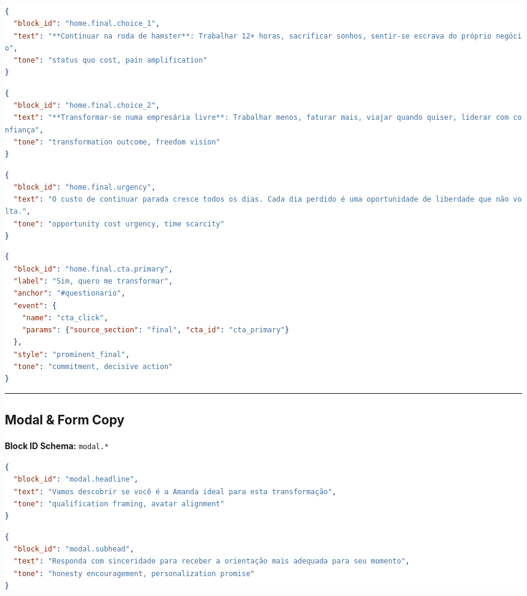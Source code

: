 ```json
{
  "block_id": "home.final.choice_1",
  "text": "**Continuar na roda de hamster**: Trabalhar 12+ horas, sacrificar sonhos, sentir-se escrava do próprio negócio",
  "tone": "status quo cost, pain amplification"
}
```

```json
{
  "block_id": "home.final.choice_2", 
  "text": "**Transformar-se numa empresária livre**: Trabalhar menos, faturar mais, viajar quando quiser, liderar com confiança",
  "tone": "transformation outcome, freedom vision"
}
```

```json
{
  "block_id": "home.final.urgency",
  "text": "O custo de continuar parada cresce todos os dias. Cada dia perdido é uma oportunidade de liberdade que não volta.",
  "tone": "opportunity cost urgency, time scarcity"
}
```

```json
{
  "block_id": "home.final.cta.primary",
  "label": "Sim, quero me transformar",
  "anchor": "#questionario",
  "event": {
    "name": "cta_click", 
    "params": {"source_section": "final", "cta_id": "cta_primary"}
  },
  "style": "prominent_final",
  "tone": "commitment, decisive action"
}
```

---

## Modal & Form Copy
**Block ID Schema:** `modal.*`

```json
{
  "block_id": "modal.headline",
  "text": "Vamos descobrir se você é a Amanda ideal para esta transformação",
  "tone": "qualification framing, avatar alignment"
}
```

```json
{
  "block_id": "modal.subhead",
  "text": "Responda com sinceridade para receber a orientação mais adequada para seu momento",
  "tone": "honesty encouragement, personalization promise"
}
```
